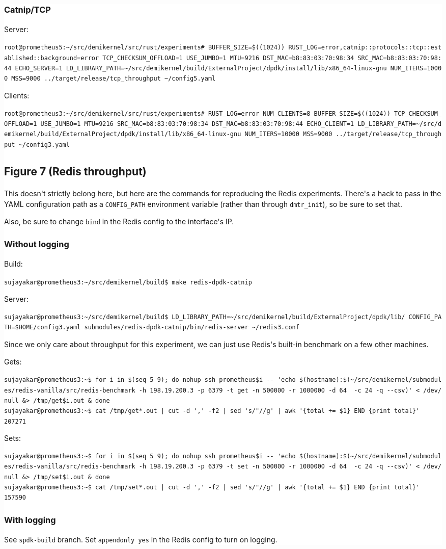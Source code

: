### Catnip/TCP
Server:
```
root@prometheus5:~/src/demikernel/src/rust/experiments# BUFFER_SIZE=$((1024)) RUST_LOG=error,catnip::protocols::tcp::established::background=error TCP_CHECKSUM_OFFLOAD=1 USE_JUMBO=1 MTU=9216 DST_MAC=b8:83:03:70:98:34 SRC_MAC=b8:83:03:70:98:44 ECHO_SERVER=1 LD_LIBRARY_PATH=~/src/demikernel/build/ExternalProject/dpdk/install/lib/x86_64-linux-gnu NUM_ITERS=10000 MSS=9000 ../target/release/tcp_throughput ~/config5.yaml
```
Clients:
```
root@prometheus3:~/src/demikernel/src/rust/experiments# RUST_LOG=error NUM_CLIENTS=8 BUFFER_SIZE=$((1024)) TCP_CHECKSUM_OFFLOAD=1 USE_JUMBO=1 MTU=9216 SRC_MAC=b8:83:03:70:98:34 DST_MAC=b8:83:03:70:98:44 ECHO_CLIENT=1 LD_LIBRARY_PATH=~/src/demikernel/build/ExternalProject/dpdk/install/lib/x86_64-linux-gnu NUM_ITERS=10000 MSS=9000 ../target/release/tcp_throughput ~/config3.yaml
```

## Figure 7 (Redis throughput)
This doesn't strictly belong here, but here are the commands for reproducing the Redis
experiments. There's a hack to pass in the YAML configuration path as a `CONFIG_PATH` environment
variable (rather than through `dmtr_init`), so be sure to set that.

Also, be sure to change `bind` in the Redis config to the interface's IP.

### Without logging
Build:
```
sujayakar@prometheus3:~/src/demikernel/build$ make redis-dpdk-catnip

```
Server:
```
sujayakar@prometheus3:~/src/demikernel/build$ LD_LIBRARY_PATH=~/src/demikernel/build/ExternalProject/dpdk/lib/ CONFIG_PATH=$HOME/config3.yaml submodules/redis-dpdk-catnip/bin/redis-server ~/redis3.conf
```

Since we only care about throughput for this experiment, we can just use Redis's built-in benchmark
on a few other machines.

Gets:
```
sujayakar@prometheus3:~$ for i in $(seq 5 9); do nohup ssh prometheus$i -- 'echo $(hostname):$(~/src/demikernel/submodules/redis-vanilla/src/redis-benchmark -h 198.19.200.3 -p 6379 -t get -n 500000 -r 1000000 -d 64  -c 24 -q --csv)' < /dev/null &> /tmp/get$i.out & done
sujayakar@prometheus3:~$ cat /tmp/get*.out | cut -d ',' -f2 | sed 's/"//g' | awk '{total += $1} END {print total}'
207271
```

Sets:
```
sujayakar@prometheus3:~$ for i in $(seq 5 9); do nohup ssh prometheus$i -- 'echo $(hostname):$(~/src/demikernel/submodules/redis-vanilla/src/redis-benchmark -h 198.19.200.3 -p 6379 -t set -n 500000 -r 1000000 -d 64  -c 24 -q --csv)' < /dev/null &> /tmp/set$i.out & done
sujayakar@prometheus3:~$ cat /tmp/set*.out | cut -d ',' -f2 | sed 's/"//g' | awk '{total += $1} END {print total}'
157590

```

### With logging
See `spdk-build` branch. Set `appendonly yes` in the Redis config to turn on logging.
